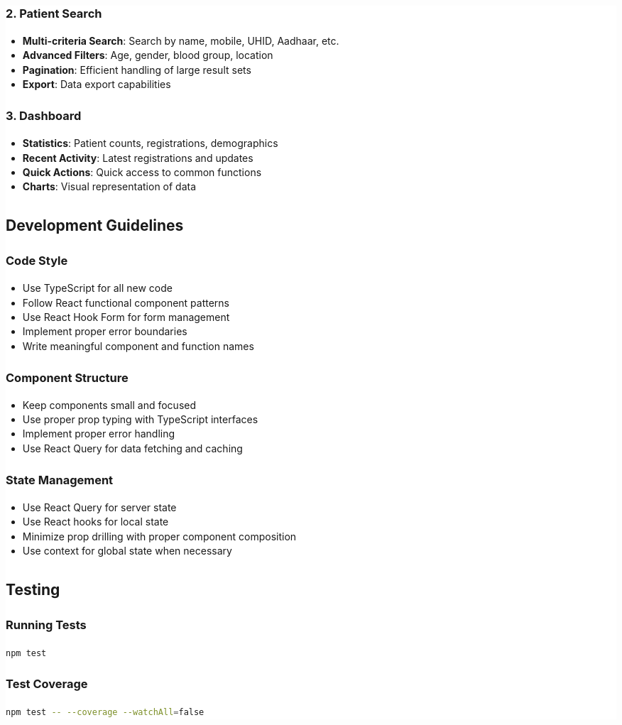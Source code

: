 ### 2. Patient Search

- **Multi-criteria Search**: Search by name, mobile, UHID, Aadhaar, etc.
- **Advanced Filters**: Age, gender, blood group, location
- **Pagination**: Efficient handling of large result sets
- **Export**: Data export capabilities

### 3. Dashboard

- **Statistics**: Patient counts, registrations, demographics
- **Recent Activity**: Latest registrations and updates
- **Quick Actions**: Quick access to common functions
- **Charts**: Visual representation of data

## Development Guidelines

### Code Style

- Use TypeScript for all new code
- Follow React functional component patterns
- Use React Hook Form for form management
- Implement proper error boundaries
- Write meaningful component and function names

### Component Structure

- Keep components small and focused
- Use proper prop typing with TypeScript interfaces
- Implement proper error handling
- Use React Query for data fetching and caching

### State Management

- Use React Query for server state
- Use React hooks for local state
- Minimize prop drilling with proper component composition
- Use context for global state when necessary

## Testing

### Running Tests

```bash
npm test
```

### Test Coverage

```bash
npm test -- --coverage --watchAll=false
```
